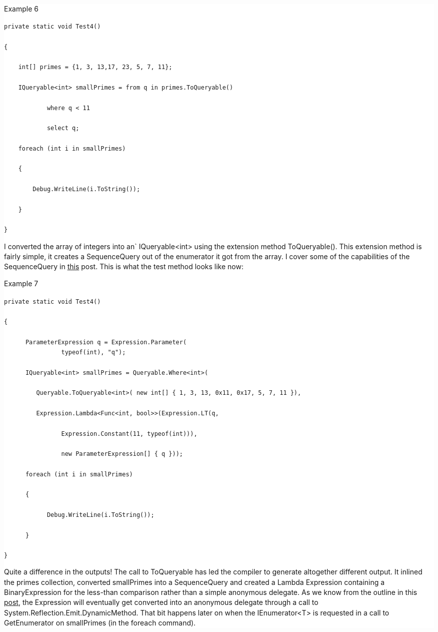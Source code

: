 Example 6

    private static void Test4()

    {

        int[] primes = {1, 3, 13,17, 23, 5, 7, 11};

        IQueryable<int> smallPrimes = from q in primes.ToQueryable()

                where q < 11

                select q;

        foreach (int i in smallPrimes)

        {

            Debug.WriteLine(i.ToString());

        }

    }

I converted the array of integers into an\` IQueryable\<int\> using the extension method ToQueryable(). This extension method is fairly simple, it creates a SequenceQuery out of the enumerator it got from the array. I cover some of the capabilities of the SequenceQuery in [this](http://aabs.wordpress.com/2006/11/14/how-linq-works-%e2%80%93-where/) post. This is what the test method looks like now:

Example 7

    private static void Test4()

    {

          ParameterExpression q = Expression.Parameter( 
                    typeof(int), "q");

          IQueryable<int> smallPrimes = Queryable.Where<int>(

             Queryable.ToQueryable<int>( new int[] { 1, 3, 13, 0x11, 0x17, 5, 7, 11 }),

             Expression.Lambda<Func<int, bool>>(Expression.LT(q,

                    Expression.Constant(11, typeof(int))),

                    new ParameterExpression[] { q }));

          foreach (int i in smallPrimes)

          {

                Debug.WriteLine(i.ToString());

          }

    }

Quite a difference in the outputs! The call to ToQueryable has led the compiler to generate altogether different output. It inlined the primes collection, converted smallPrimes into a SequenceQuery and created a Lambda Expression containing a BinaryExpression for the less-than comparison rather than a simple anonymous delegate. As we know from the outline in this [post](http://aabs.wordpress.com/2006/11/18/how-linq-works-iqueryable/), the Expression will eventually get converted into an anonymous delegate through a call to System.Reflection.Emit.DynamicMethod. That bit happens later on when the IEnumerator\<T\> is requested in a call to GetEnumerator on smallPrimes (in the foreach command).
